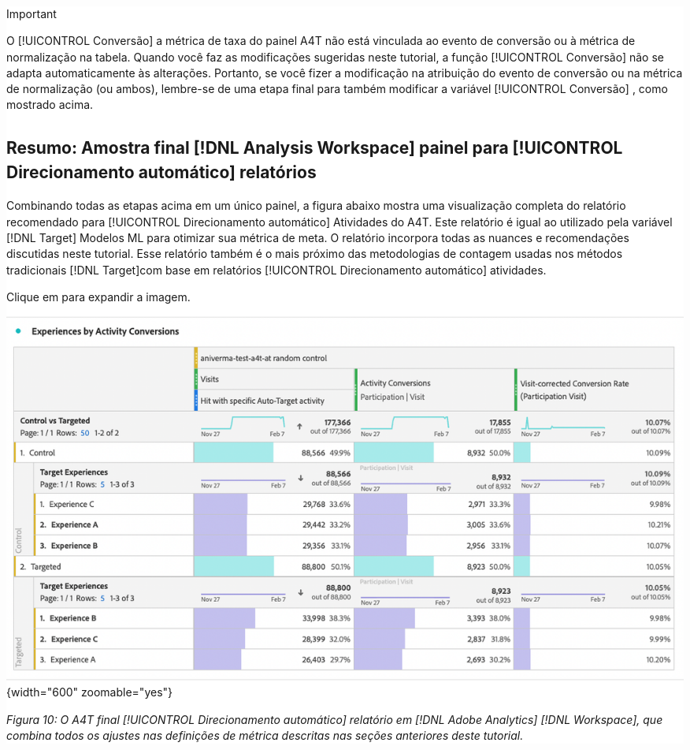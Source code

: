 >[!IMPORTANT]
>
>O [!UICONTROL Conversão] a métrica de taxa do painel A4T não está vinculada ao evento de conversão ou à métrica de normalização na tabela. Quando você faz as modificações sugeridas neste tutorial, a função [!UICONTROL Conversão] não se adapta automaticamente às alterações. Portanto, se você fizer a modificação na atribuição do evento de conversão ou na métrica de normalização (ou ambos), lembre-se de uma etapa final para também modificar a variável [!UICONTROL Conversão] , como mostrado acima.

## Resumo: Amostra final [!DNL Analysis Workspace] painel para [!UICONTROL Direcionamento automático] relatórios

Combinando todas as etapas acima em um único painel, a figura abaixo mostra uma visualização completa do relatório recomendado para [!UICONTROL Direcionamento automático] Atividades do A4T. Este relatório é igual ao utilizado pela variável [!DNL Target] Modelos ML para otimizar sua métrica de meta. O relatório incorpora todas as nuances e recomendações discutidas neste tutorial. Esse relatório também é o mais próximo das metodologias de contagem usadas nos métodos tradicionais [!DNL Target]com base em relatórios [!UICONTROL Direcionamento automático] atividades.

Clique em para expandir a imagem.

![Relatório final A4T em [!DNL Analysis Workspace]](assets/Figure10.png "Relatório A4T no Analysis Workspace"){width="600" zoomable="yes"}

*Figura 10: O A4T final [!UICONTROL Direcionamento automático] relatório em [!DNL Adobe Analytics] [!DNL Workspace], que combina todos os ajustes nas definições de métrica descritas nas seções anteriores deste tutorial.*

